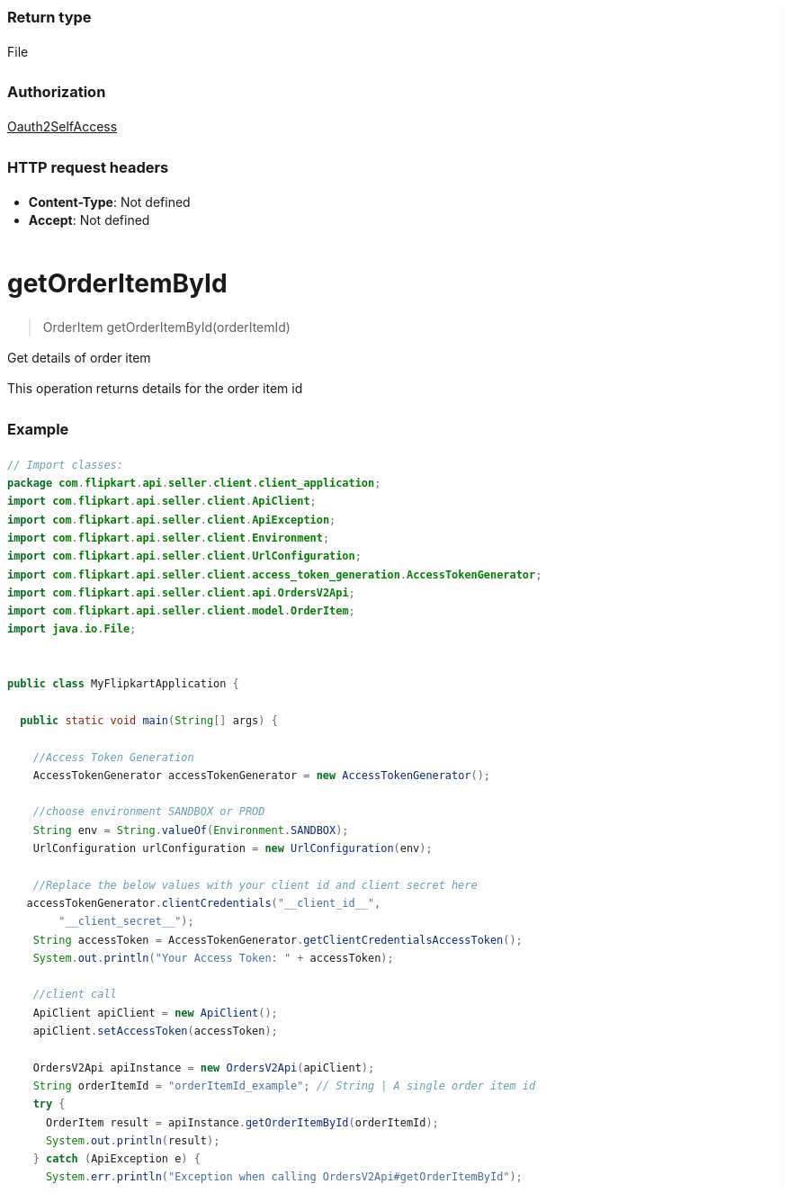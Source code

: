 ### Return type

File

### Authorization

[Oauth2SelfAccess](../README.md#Oauth2SelfAccess)

### HTTP request headers

 - **Content-Type**: Not defined
 - **Accept**: Not defined

<a name="getOrderItemById"></a>
# **getOrderItemById**
> OrderItem getOrderItemById(orderItemId)

Get details of order item

This operation returns details for the order item id

### Example
```java
// Import classes:
package com.flipkart.api.seller.client.client_application;
import com.flipkart.api.seller.client.ApiClient;
import com.flipkart.api.seller.client.ApiException;
import com.flipkart.api.seller.client.Environment;
import com.flipkart.api.seller.client.UrlConfiguration;
import com.flipkart.api.seller.client.access_token_generation.AccessTokenGenerator;
import com.flipkart.api.seller.client.api.OrdersV2Api;
import com.flipkart.api.seller.client.model.OrderItem;
import java.io.File;


public class MyFlipkartApplication {

  public static void main(String[] args) {

    //Access Token Generation
    AccessTokenGenerator accessTokenGenerator = new AccessTokenGenerator();

    //choose environment SANDBOX or PROD
    String env = String.valueOf(Environment.SANDBOX);
    UrlConfiguration urlConfiguration = new UrlConfiguration(env);

    //Replace the below values with your client id and client secret here
   accessTokenGenerator.clientCredentials("__client_id__",
        "__client_secret__");
    String accessToken = AccessTokenGenerator.getClientCredentialsAccessToken();
    System.out.println("Your Access Token: " + accessToken);

    //client call
    ApiClient apiClient = new ApiClient();
    apiClient.setAccessToken(accessToken);

    OrdersV2Api apiInstance = new OrdersV2Api(apiClient);
    String orderItemId = "orderItemId_example"; // String | A single order item id
    try {
      OrderItem result = apiInstance.getOrderItemById(orderItemId);
      System.out.println(result);
    } catch (ApiException e) {
      System.err.println("Exception when calling OrdersV2Api#getOrderItemById");
```